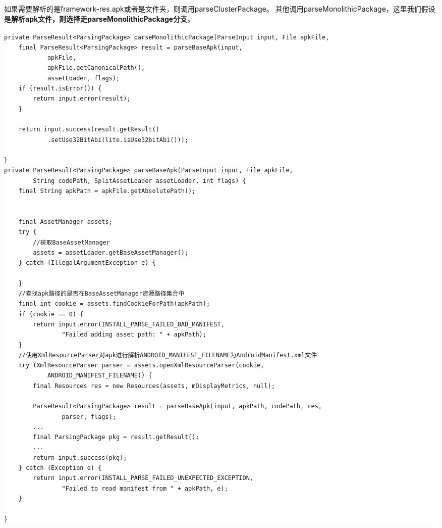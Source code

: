 如果需要解析的是framework-res.apk或者是文件夹，则调用parseClusterPackage。
其他调用parseMonolithicPackage，这里我们假设是**解析apk文件，则选择走parseMonolithicPackage分支**。

```
private ParseResult<ParsingPackage> parseMonolithicPackage(ParseInput input, File apkFile,
	final ParseResult<ParsingPackage> result = parseBaseApk(input,
			apkFile,
			apkFile.getCanonicalPath(),
			assetLoader, flags);
	if (result.isError()) {
		return input.error(result);
	}

	return input.success(result.getResult()
			.setUse32BitAbi(lite.isUse32bitAbi()));

}
private ParseResult<ParsingPackage> parseBaseApk(ParseInput input, File apkFile,
		String codePath, SplitAssetLoader assetLoader, int flags) {
	final String apkPath = apkFile.getAbsolutePath();


	final AssetManager assets;
	try {
		//获取BaseAssetManager
		assets = assetLoader.getBaseAssetManager();
	} catch (IllegalArgumentException e) {
		
	}
	//查找apk路径的是否在BaseAssetManager资源路径集合中
	final int cookie = assets.findCookieForPath(apkPath);
	if (cookie == 0) {
		return input.error(INSTALL_PARSE_FAILED_BAD_MANIFEST,
				"Failed adding asset path: " + apkPath);
	}
	//使用XmlResourceParser对apk进行解析ANDROID_MANIFEST_FILENAME为AndroidManifest.xml文件
	try (XmlResourceParser parser = assets.openXmlResourceParser(cookie,
			ANDROID_MANIFEST_FILENAME)) {
		final Resources res = new Resources(assets, mDisplayMetrics, null);
	
		ParseResult<ParsingPackage> result = parseBaseApk(input, apkPath, codePath, res,
				parser, flags);
		...
		final ParsingPackage pkg = result.getResult();
		...
		return input.success(pkg);
	} catch (Exception e) {
		return input.error(INSTALL_PARSE_FAILED_UNEXPECTED_EXCEPTION,
				"Failed to read manifest from " + apkPath, e);
	}

}
```
